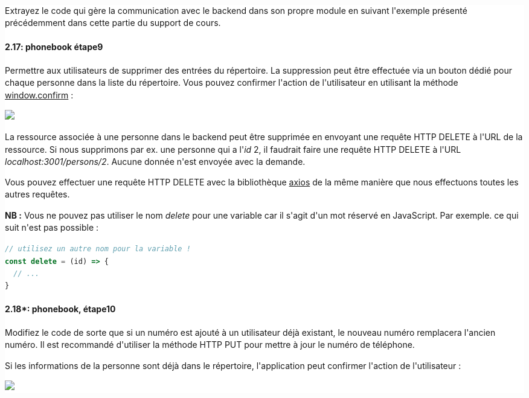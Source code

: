 Extrayez le code qui gère la communication avec le backend dans son propre module en suivant l'exemple présenté précédemment dans cette partie du support de cours.

<h4>2.17: phonebook étape9</h4>

Permettre aux utilisateurs de supprimer des entrées du répertoire. La suppression peut être effectuée via un bouton dédié pour chaque personne dans la liste du répertoire. Vous pouvez confirmer l'action de l'utilisateur en utilisant la méthode [window.confirm](https://developer.mozilla.org/en-US/docs/Web/API/Window/confirm) :

![](../../images/2/24e.png)

La ressource associée à une personne dans le backend peut être supprimée en envoyant une requête HTTP DELETE à l'URL de la ressource. Si nous supprimons par ex. une personne qui a l'<i>id</i> 2, il faudrait faire une requête HTTP DELETE à l'URL <i>localhost:3001/persons/2</i>. Aucune donnée n'est envoyée avec la demande.

Vous pouvez effectuer une requête HTTP DELETE avec la bibliothèque [axios](https://github.com/axios/axios) de la même manière que nous effectuons toutes les autres requêtes.

**NB :** Vous ne pouvez pas utiliser le nom <em>delete</em> pour une variable car il s'agit d'un mot réservé en JavaScript. Par exemple. ce qui suit n'est pas possible :

```js
// utilisez un autre nom pour la variable !
const delete = (id) => {
  // ...
}
```

<h4>2.18*: phonebook, étape10</h4>

Modifiez le code de sorte que si un numéro est ajouté à un utilisateur déjà existant, le nouveau numéro remplacera l'ancien numéro. Il est recommandé d'utiliser la méthode HTTP PUT pour mettre à jour le numéro de téléphone.

Si les informations de la personne sont déjà dans le répertoire, l'application peut confirmer l'action de l'utilisateur :

![](../../images/teht/16e.png)

</div>
